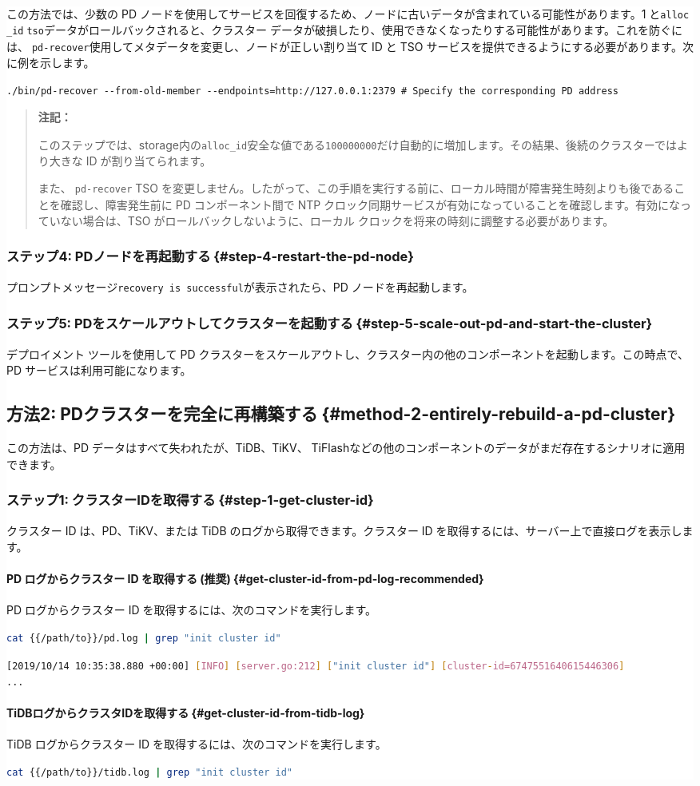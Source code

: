 この方法では、少数の PD ノードを使用してサービスを回復するため、ノードに古いデータが含まれている可能性があります。1 と`alloc_id` `tso`データがロールバックされると、クラスター データが破損したり、使用できなくなったりする可能性があります。これを防ぐには、 `pd-recover`使用してメタデータを変更し、ノードが正しい割り当て ID と TSO サービスを提供できるようにする必要があります。次に例を示します。

```shell
./bin/pd-recover --from-old-member --endpoints=http://127.0.0.1:2379 # Specify the corresponding PD address
```

> **注記：**
>
> このステップでは、storage内の`alloc_id`安全な値である`100000000`だけ自動的に増加します。その結果、後続のクラスターではより大きな ID が割り当てられます。
>
> また、 `pd-recover` TSO を変更しません。したがって、この手順を実行する前に、ローカル時間が障害発生時刻よりも後であることを確認し、障害発生前に PD コンポーネント間で NTP クロック同期サービスが有効になっていることを確認します。有効になっていない場合は、TSO がロールバックしないように、ローカル クロックを将来の時刻に調整する必要があります。

### ステップ4: PDノードを再起動する {#step-4-restart-the-pd-node}

プロンプトメッセージ`recovery is successful`が表示されたら、PD ノードを再起動します。

### ステップ5: PDをスケールアウトしてクラスターを起動する {#step-5-scale-out-pd-and-start-the-cluster}

デプロイメント ツールを使用して PD クラスターをスケールアウトし、クラスター内の他のコンポーネントを起動します。この時点で、PD サービスは利用可能になります。

## 方法2: PDクラスターを完全に再構築する {#method-2-entirely-rebuild-a-pd-cluster}

この方法は、PD データはすべて失われたが、TiDB、TiKV、 TiFlashなどの他のコンポーネントのデータがまだ存在するシナリオに適用できます。

### ステップ1: クラスターIDを取得する {#step-1-get-cluster-id}

クラスター ID は、PD、TiKV、または TiDB のログから取得できます。クラスター ID を取得するには、サーバー上で直接ログを表示します。

#### PD ログからクラスター ID を取得する (推奨) {#get-cluster-id-from-pd-log-recommended}

PD ログからクラスター ID を取得するには、次のコマンドを実行します。

```bash
cat {{/path/to}}/pd.log | grep "init cluster id"
```

```bash
[2019/10/14 10:35:38.880 +00:00] [INFO] [server.go:212] ["init cluster id"] [cluster-id=6747551640615446306]
...
```

#### TiDBログからクラスタIDを取得する {#get-cluster-id-from-tidb-log}

TiDB ログからクラスター ID を取得するには、次のコマンドを実行します。

```bash
cat {{/path/to}}/tidb.log | grep "init cluster id"
```
